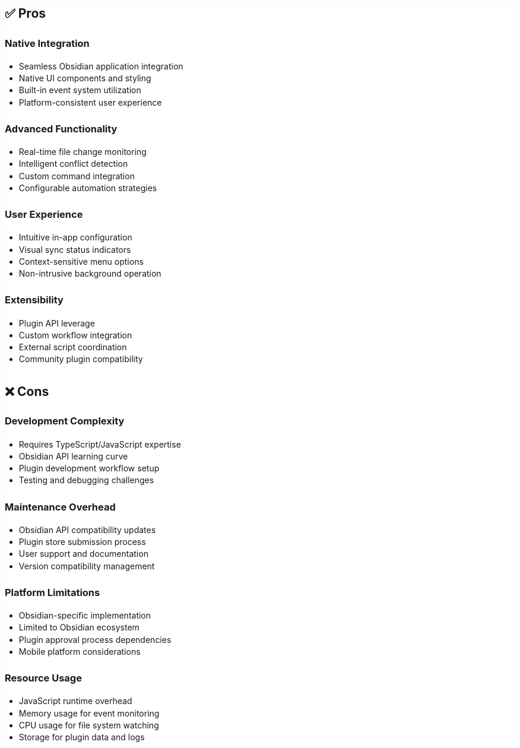 ## ✅ **Pros**

### **Native Integration**
- Seamless Obsidian application integration
- Native UI components and styling
- Built-in event system utilization
- Platform-consistent user experience

### **Advanced Functionality**
- Real-time file change monitoring
- Intelligent conflict detection
- Custom command integration
- Configurable automation strategies

### **User Experience**
- Intuitive in-app configuration
- Visual sync status indicators
- Context-sensitive menu options
- Non-intrusive background operation

### **Extensibility**
- Plugin API leverage
- Custom workflow integration
- External script coordination
- Community plugin compatibility

## ❌ **Cons**

### **Development Complexity**
- Requires TypeScript/JavaScript expertise
- Obsidian API learning curve
- Plugin development workflow setup
- Testing and debugging challenges

### **Maintenance Overhead**
- Obsidian API compatibility updates
- Plugin store submission process
- User support and documentation
- Version compatibility management

### **Platform Limitations**
- Obsidian-specific implementation
- Limited to Obsidian ecosystem
- Plugin approval process dependencies
- Mobile platform considerations

### **Resource Usage**
- JavaScript runtime overhead
- Memory usage for event monitoring
- CPU usage for file system watching
- Storage for plugin data and logs
